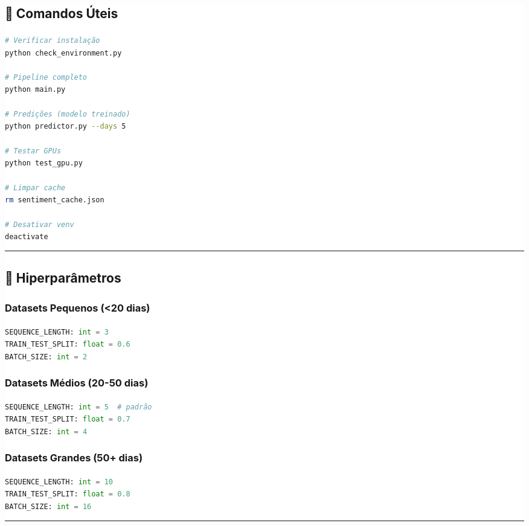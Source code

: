 
## 📝 Comandos Úteis

```bash
# Verificar instalação
python check_environment.py

# Pipeline completo
python main.py

# Predições (modelo treinado)
python predictor.py --days 5

# Testar GPUs
python test_gpu.py

# Limpar cache
rm sentiment_cache.json

# Desativar venv
deactivate
```

---

## 🎯 Hiperparâmetros

### Datasets Pequenos (<20 dias)

```python
SEQUENCE_LENGTH: int = 3
TRAIN_TEST_SPLIT: float = 0.6
BATCH_SIZE: int = 2
```

### Datasets Médios (20-50 dias)

```python
SEQUENCE_LENGTH: int = 5  # padrão
TRAIN_TEST_SPLIT: float = 0.7
BATCH_SIZE: int = 4
```

### Datasets Grandes (50+ dias)

```python
SEQUENCE_LENGTH: int = 10
TRAIN_TEST_SPLIT: float = 0.8
BATCH_SIZE: int = 16
```

---

